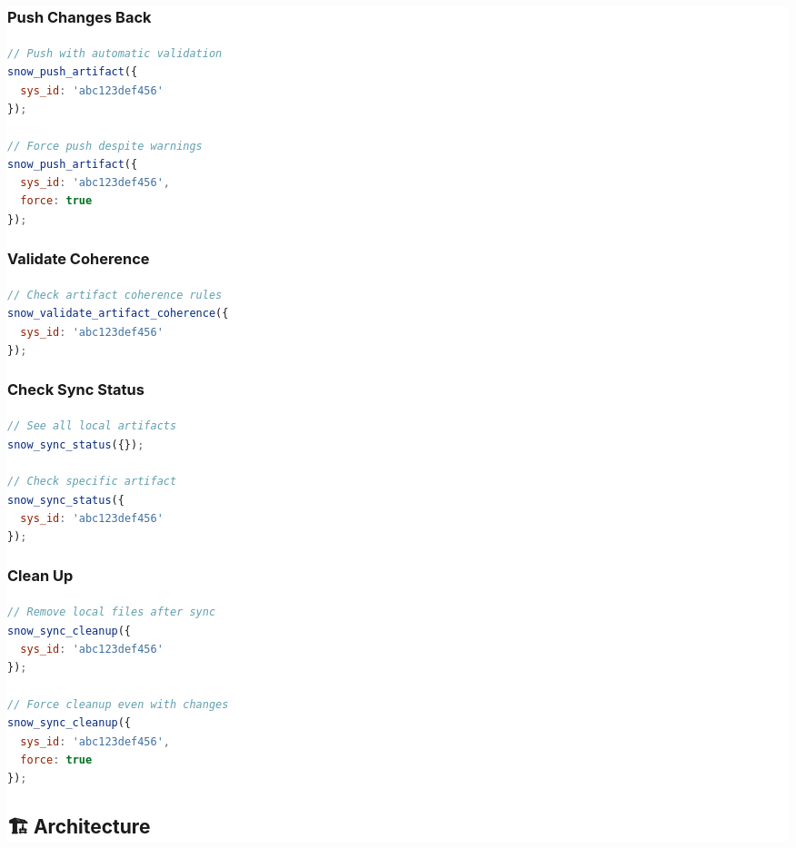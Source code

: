 ### Push Changes Back

```javascript
// Push with automatic validation
snow_push_artifact({ 
  sys_id: 'abc123def456' 
});

// Force push despite warnings
snow_push_artifact({ 
  sys_id: 'abc123def456',
  force: true 
});
```

### Validate Coherence

```javascript
// Check artifact coherence rules
snow_validate_artifact_coherence({ 
  sys_id: 'abc123def456' 
});
```

### Check Sync Status

```javascript
// See all local artifacts
snow_sync_status({});

// Check specific artifact
snow_sync_status({ 
  sys_id: 'abc123def456' 
});
```

### Clean Up

```javascript
// Remove local files after sync
snow_sync_cleanup({ 
  sys_id: 'abc123def456' 
});

// Force cleanup even with changes
snow_sync_cleanup({ 
  sys_id: 'abc123def456',
  force: true 
});
```

## 🏗️ Architecture
